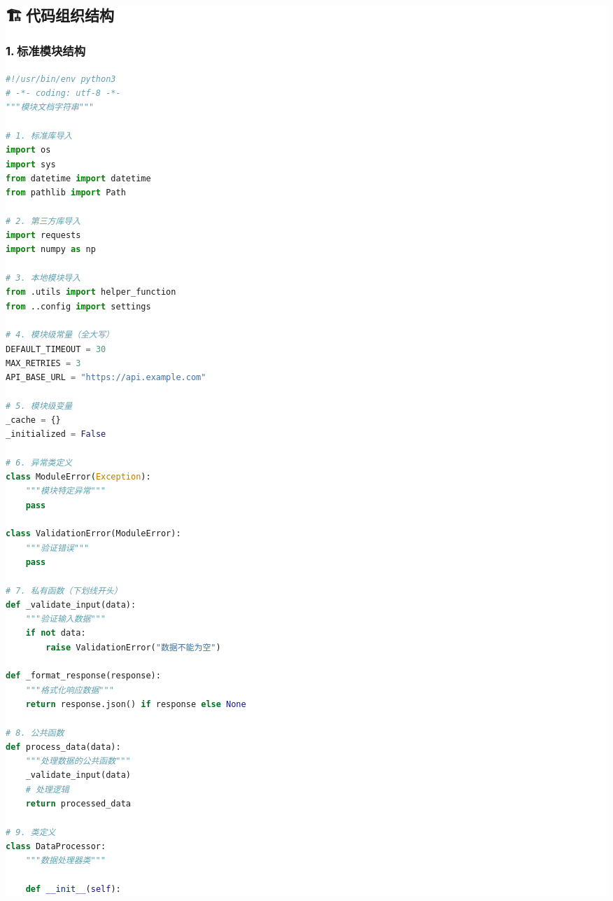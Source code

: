 ## 🏗️ 代码组织结构

### 1. 标准模块结构
```python
#!/usr/bin/env python3
# -*- coding: utf-8 -*-
"""模块文档字符串"""

# 1. 标准库导入
import os
import sys
from datetime import datetime
from pathlib import Path

# 2. 第三方库导入
import requests
import numpy as np

# 3. 本地模块导入
from .utils import helper_function
from ..config import settings

# 4. 模块级常量（全大写）
DEFAULT_TIMEOUT = 30
MAX_RETRIES = 3
API_BASE_URL = "https://api.example.com"

# 5. 模块级变量
_cache = {}
_initialized = False

# 6. 异常类定义
class ModuleError(Exception):
    """模块特定异常"""
    pass

class ValidationError(ModuleError):
    """验证错误"""
    pass

# 7. 私有函数（下划线开头）
def _validate_input(data):
    """验证输入数据"""
    if not data:
        raise ValidationError("数据不能为空")

def _format_response(response):
    """格式化响应数据"""
    return response.json() if response else None

# 8. 公共函数
def process_data(data):
    """处理数据的公共函数"""
    _validate_input(data)
    # 处理逻辑
    return processed_data

# 9. 类定义
class DataProcessor:
    """数据处理器类"""
    
    def __init__(self):
```